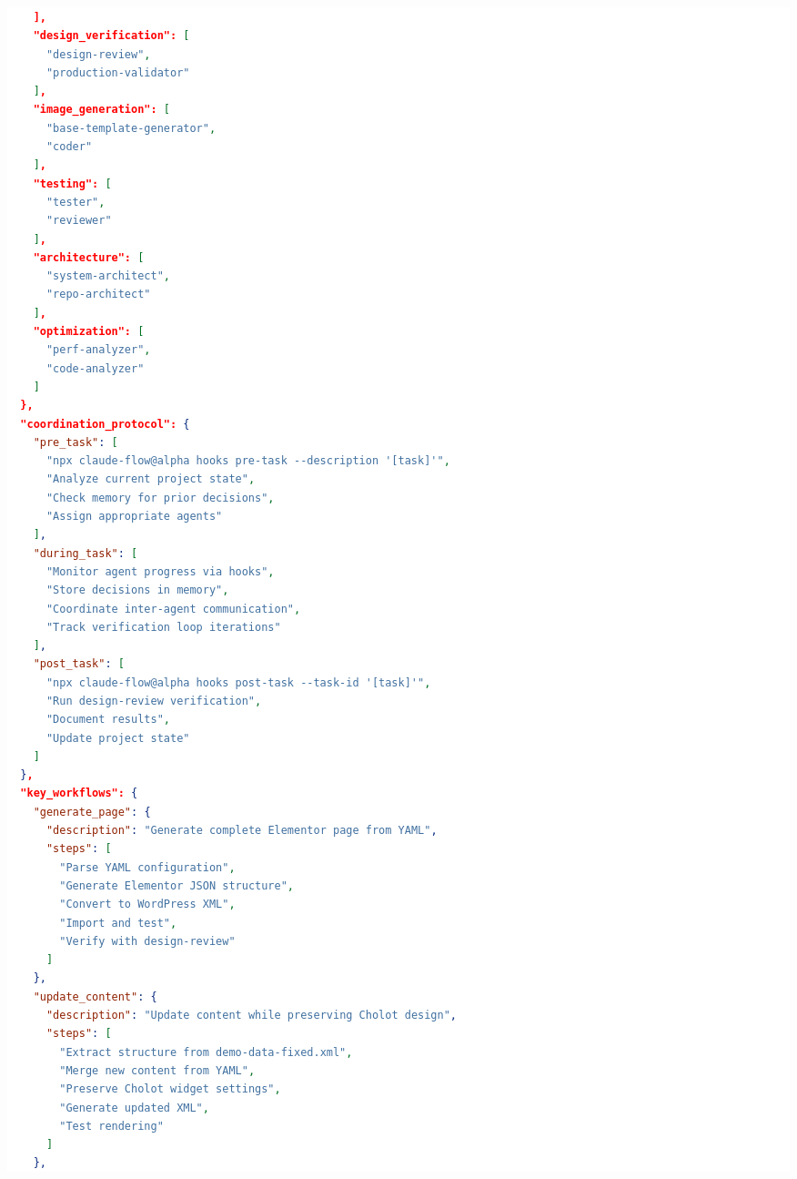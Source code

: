 ```json
    ],
    "design_verification": [
      "design-review",
      "production-validator"
    ],
    "image_generation": [
      "base-template-generator",
      "coder"
    ],
    "testing": [
      "tester",
      "reviewer"
    ],
    "architecture": [
      "system-architect",
      "repo-architect"
    ],
    "optimization": [
      "perf-analyzer",
      "code-analyzer"
    ]
  },
  "coordination_protocol": {
    "pre_task": [
      "npx claude-flow@alpha hooks pre-task --description '[task]'",
      "Analyze current project state",
      "Check memory for prior decisions",
      "Assign appropriate agents"
    ],
    "during_task": [
      "Monitor agent progress via hooks",
      "Store decisions in memory",
      "Coordinate inter-agent communication",
      "Track verification loop iterations"
    ],
    "post_task": [
      "npx claude-flow@alpha hooks post-task --task-id '[task]'",
      "Run design-review verification",
      "Document results",
      "Update project state"
    ]
  },
  "key_workflows": {
    "generate_page": {
      "description": "Generate complete Elementor page from YAML",
      "steps": [
        "Parse YAML configuration",
        "Generate Elementor JSON structure",
        "Convert to WordPress XML",
        "Import and test",
        "Verify with design-review"
      ]
    },
    "update_content": {
      "description": "Update content while preserving Cholot design",
      "steps": [
        "Extract structure from demo-data-fixed.xml",
        "Merge new content from YAML",
        "Preserve Cholot widget settings",
        "Generate updated XML",
        "Test rendering"
      ]
    },
```